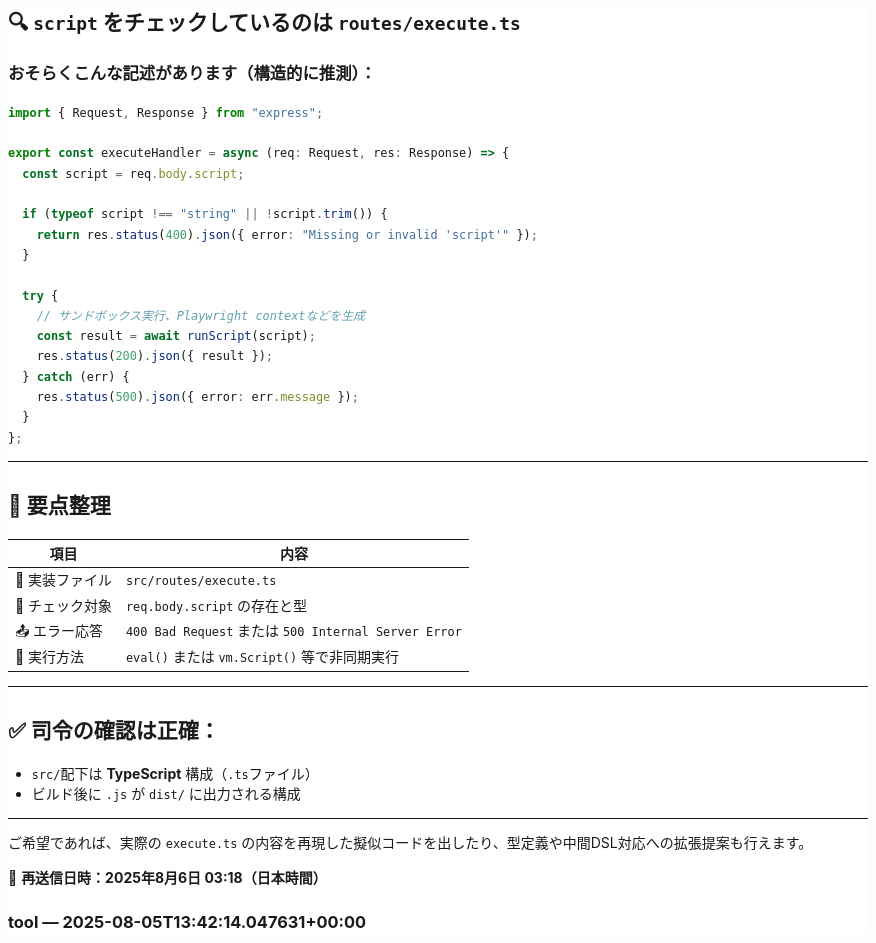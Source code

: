 
## 🔍 `script` をチェックしているのは `routes/execute.ts`

### おそらくこんな記述があります（構造的に推測）：

```ts
import { Request, Response } from "express";

export const executeHandler = async (req: Request, res: Response) => {
  const script = req.body.script;

  if (typeof script !== "string" || !script.trim()) {
    return res.status(400).json({ error: "Missing or invalid 'script'" });
  }

  try {
    // サンドボックス実行、Playwright contextなどを生成
    const result = await runScript(script);
    res.status(200).json({ result });
  } catch (err) {
    res.status(500).json({ error: err.message });
  }
};
```

---

## 🎯 要点整理

| 項目 | 内容 |
|------|------|
| 📂 実装ファイル | `src/routes/execute.ts` |
| 📌 チェック対象 | `req.body.script` の存在と型 |
| 📤 エラー応答 | `400 Bad Request` または `500 Internal Server Error` |
| 🧠 実行方法 | `eval()` または `vm.Script()` 等で非同期実行 |

---

## ✅ 司令の確認は正確：

- `src/`配下は **TypeScript** 構成（`.ts`ファイル）
- ビルド後に `.js` が `dist/` に出力される構成

---

ご希望であれば、実際の `execute.ts` の内容を再現した擬似コードを出したり、型定義や中間DSL対応への拡張提案も行えます。

📅 **再送信日時：2025年8月6日 03:18（日本時間）**

### tool — 2025-08-05T13:42:14.047631+00:00
